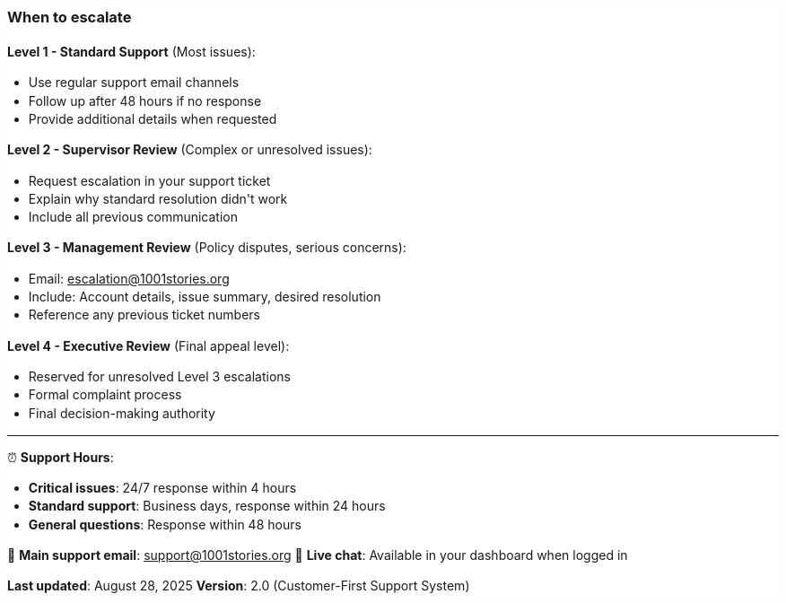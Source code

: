 ### When to escalate

**Level 1 - Standard Support** (Most issues):
- Use regular support email channels
- Follow up after 48 hours if no response
- Provide additional details when requested

**Level 2 - Supervisor Review** (Complex or unresolved issues):
- Request escalation in your support ticket
- Explain why standard resolution didn't work
- Include all previous communication

**Level 3 - Management Review** (Policy disputes, serious concerns):
- Email: escalation@1001stories.org
- Include: Account details, issue summary, desired resolution
- Reference any previous ticket numbers

**Level 4 - Executive Review** (Final appeal level):
- Reserved for unresolved Level 3 escalations
- Formal complaint process
- Final decision-making authority

---

⏰ **Support Hours**: 
- **Critical issues**: 24/7 response within 4 hours
- **Standard support**: Business days, response within 24 hours  
- **General questions**: Response within 48 hours

📧 **Main support email**: support@1001stories.org
💬 **Live chat**: Available in your dashboard when logged in

**Last updated**: August 28, 2025
**Version**: 2.0 (Customer-First Support System)
